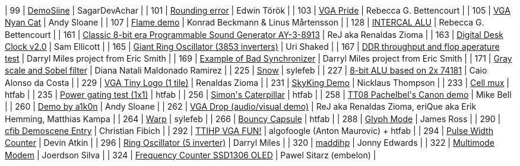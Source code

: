 | 99      | [DemoSiine](tt_um_demosiine_sda)                                                          | SagarDevAchar                                                                 |
| 101     | [Rounding error](tt_um_edwintorok)                                                        | Edwin Török                                                                   |
| 103     | [VGA Pride](tt_um_rebeccargb_vga_pride)                                                   | Rebecca G. Bettencourt                                                        |
| 105     | [VGA Nyan Cat](tt_um_a1k0n_nyancat)                                                       | Andy Sloane                                                                   |
| 107     | [Flame demo](tt_um_kbeckmann_flame)                                                       | Konrad Beckmann & Linus Mårtensson                                            |
| 128     | [INTERCAL ALU](tt_um_rebeccargb_intercal_alu)                                             | Rebecca G. Bettencourt                                                        |
| 161     | [Classic 8-bit era Programmable Sound Generator AY-3-8913](tt_um_rejunity_ay8913)         | ReJ aka Renaldas Zioma                                                        |
| 163     | [Digital Desk Clock v2.0](tt_um_digital_clock_example)                                    | Sam Ellicott                                                                  |
| 165     | [Giant Ring Oscillator (3853 inverters)](tt_um_urish_giant_ringosc)                       | Uri Shaked                                                                    |
| 167     | [DDR throughput and flop aperature test](tt_um_wokwi_407306064811090945)                  | Darryl Miles project from Eric Smith                                          |
| 169     | [Example of Bad Synchronizer](tt_um_dlmiles_bad_synchronizer)                             | Darryl Miles project from Eric Smith                                          |
| 171     | [Gray scale and Sobel filter](tt_um_gray_sobel)                                           | Diana Natali Maldonado Ramirez                                                |
| 225     | [Snow](tt_um_snow)                                                                        | sylefeb                                                                       |
| 227     | [8-bit ALU based on 2x 74181](tt_um_calonso88_74181)                                      | Caio Alonso da Costa                                                          |
| 229     | [VGA Tiny Logo (1 tile)](tt_um_rejunity_vga_logo)                                         | Renaldas Zioma                                                                |
| 231     | [SkyKing Demo](tt_um_NicklausThompson_SkyKing)                                            | Nicklaus Thompson                                                             |
| 233     | [Cell mux](tt_um_htfab_cells)                                                             | htfab                                                                         |
| 235     | [Power gating test (1x1)](tt_um_htfab_pg_1x1)                                             | htfab                                                                         |
| 256     | [Simon's Caterpillar](tt_um_htfab_caterpillar)                                            | htfab                                                                         |
| 258     | [TT08 Pachelbel's Canon demo](tt_um_MichaelBell_canon)                                    | Mike Bell                                                                     |
| 260     | [Demo by a1k0n](tt_um_a1k0n_demo)                                                         | Andy Sloane                                                                   |
| 262     | [VGA Drop (audio/visual demo)](tt_um_rejunity_vga_test01)                                 | ReJ aka Renaldas Zioma, eriQue aka Erik Hemming, Matthias Kampa               |
| 264     | [Warp](tt_um_silice)                                                                      | sylefeb                                                                       |
| 266     | [Bouncy Capsule](tt_um_htfab_bouncy_capsule)                                              | htfab                                                                         |
| 288     | [Glyph Mode](tt_um_vga_glyph_mode)                                                        | James Ross                                                                    |
| 290     | [cfib Demoscene Entry](tt_um_cfib_demo)                                                   | Christian Fibich                                                              |
| 292     | [TTIHP VGA FUN!](tt_um_algofoogle_vga_fun_wrapper)                                        | algofoogle (Anton Maurovic) + htfab                                           |
| 294     | [Pulse Width Counter](tt_um_devinatkin_pulse_width_counter)                               | Devin Atkin                                                                   |
| 296     | [Ring Oscillator (5 inverter)](tt_um_dlmiles_ringosc_5inv)                                | Darryl Miles                                                                  |
| 320     | [maddihp](tt_um_fountaincoder_top_V2)                                                     | Jonny Edwards                                                                 |
| 322     | [Multimode Modem](tt_um_joerdsonsilva_modem)                                              | Joerdson Silva                                                                |
| 324     | [Frequency Counter SSD1306 OLED](tt_um_oled_frequency_counter)                            | Pawel Sitarz (embelon)                                                        |